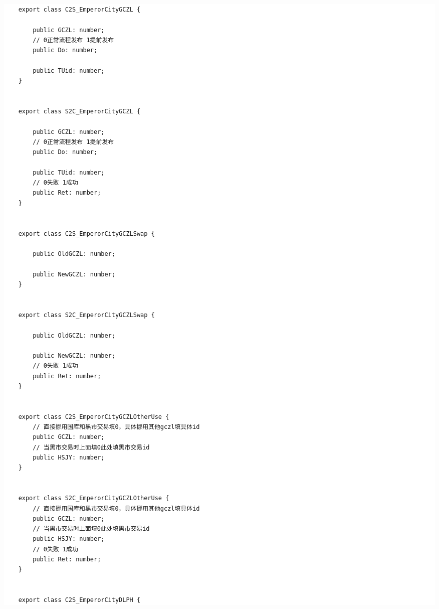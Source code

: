 		
		export class C2S_EmperorCityGCZL {	
			
			public GCZL: number; 
			// 0正常流程发布 1提前发布
			public Do: number; 
			
			public TUid: number; 
		}
		
		
		export class S2C_EmperorCityGCZL {	
			
			public GCZL: number; 
			// 0正常流程发布 1提前发布
			public Do: number; 
			
			public TUid: number; 
			// 0失败 1成功
			public Ret: number; 
		}
		
		
		export class C2S_EmperorCityGCZLSwap {	
			
			public OldGCZL: number; 
			
			public NewGCZL: number; 
		}
		
		
		export class S2C_EmperorCityGCZLSwap {	
			
			public OldGCZL: number; 
			
			public NewGCZL: number; 
			// 0失败 1成功
			public Ret: number; 
		}
		
		
		export class C2S_EmperorCityGCZLOtherUse {	
			// 直接挪用国库和黑市交易填0，具体挪用其他gczl填具体id
			public GCZL: number; 
			// 当黑市交易时上面填0此处填黑市交易id
			public HSJY: number; 
		}
		
		
		export class S2C_EmperorCityGCZLOtherUse {	
			// 直接挪用国库和黑市交易填0，具体挪用其他gczl填具体id
			public GCZL: number; 
			// 当黑市交易时上面填0此处填黑市交易id
			public HSJY: number; 
			// 0失败 1成功
			public Ret: number; 
		}
		
		
		export class C2S_EmperorCityDLPH {	
			